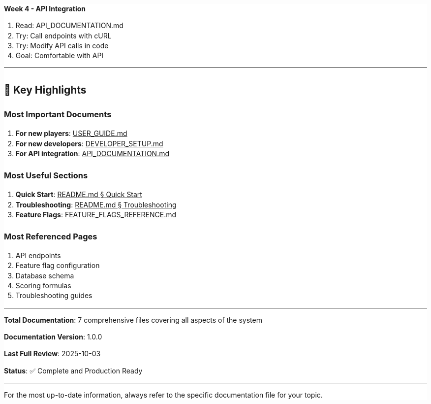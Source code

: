 **Week 4 - API Integration**
1. Read: API_DOCUMENTATION.md
2. Try: Call endpoints with cURL
3. Try: Modify API calls in code
4. Goal: Comfortable with API

---

## 🌟 Key Highlights

### Most Important Documents
1. **For new players**: [USER_GUIDE.md](./USER_GUIDE.md)
2. **For new developers**: [DEVELOPER_SETUP.md](./chinese-scramble-backend/DEVELOPER_SETUP.md)
3. **For API integration**: [API_DOCUMENTATION.md](./chinese-scramble-backend/API_DOCUMENTATION.md)

### Most Useful Sections
1. **Quick Start**: [README.md § Quick Start](./README.md#-quick-start-automated)
2. **Troubleshooting**: [README.md § Troubleshooting](./README.md#-troubleshooting)
3. **Feature Flags**: [FEATURE_FLAGS_REFERENCE.md](./FEATURE_FLAGS_REFERENCE.md)

### Most Referenced Pages
1. API endpoints
2. Feature flag configuration
3. Database schema
4. Scoring formulas
5. Troubleshooting guides

---

**Total Documentation**: 7 comprehensive files covering all aspects of the system

**Documentation Version**: 1.0.0

**Last Full Review**: 2025-10-03

**Status**: ✅ Complete and Production Ready

---

For the most up-to-date information, always refer to the specific documentation file for your topic.
